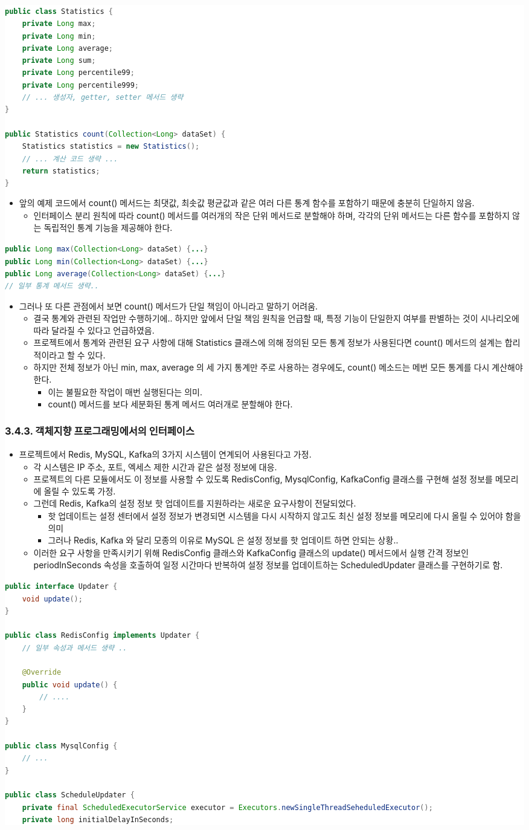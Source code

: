 ~~~java
public class Statistics {
    private Long max;
    private Long min;
    private Long average;
    private Long sum;
    private Long percentile99;
    private Long percentile999;
    // ... 생성자, getter, setter 메서드 생략
}

public Statistics count(Collection<Long> dataSet) {
    Statistics statistics = new Statistics();
    // ... 계산 코드 생략 ...
    return statistics;
}
~~~
- 앞의 예제 코드에서 count() 메서드는 최댓값, 최솟값 평균값과 같은 여러 다른 통계 함수를 포함하기 때문에 충분히 단일하지 않음.
    - 인터페이스 분리 원칙에 따라 count() 메서드를 여러개의 작은 단위 메서드로 분할해야 하며, 각각의 단위 메서드는 다른 함수를 포함하지 않는 독립적인 통계 기능을 제공해야 한다.
~~~java
public Long max(Collection<Long> dataSet) {...}
public Long min(Collection<Long> dataSet) {...}
public Long average(Collection<Long> dataSet) {...}
// 일부 통계 메서드 생략..
~~~
- 그러나 또 다른 관점에서 보면 count() 메서드가 단일 책임이 아니라고 말하기 어려움.
    - 결국 통계와 관련된 작업만 수행하기에.. 하지만 앞에서 단일 책임 원칙을 언급할 때, 특정 기능이 단일한지 여부를 판별하는 것이 시나리오에 따라 달라질 수 있다고 언급하였음.
    - 프로젝트에서 통계와 관련된 요구 사항에 대해 Statistics 클래스에 의해 정의된 모든 통계 정보가 사용된다면 count() 메서드의 설계는 합리적이라고 할 수 있다.
    - 하지만 전체 정보가 아닌 min, max, average 의 세 가지 통계만 주로 사용하는 경우에도, count() 메소드는 메번 모든 통계를 다시 계산해야 한다.
        - 이는 불필요한 작업이 매번 실행된다는 의미.
        - count() 메서드를 보다 세분화된 통계 메서드 여러개로 분할해야 한다.
### 3.4.3. 객체지향 프로그래밍에서의 인터페이스
- 프로젝트에서 Redis, MySQL, Kafka의 3가지 시스템이 연계되어 사용된다고 가정.
    - 각 시스템은 IP 주소, 포트, 엑세스 제한 시간과 같은 설정 정보에 대응.
    - 프로젝트의 다른 모듈에서도 이 정보를 사용할 수 있도록 RedisConfig, MysqlConfig, KafkaConfig 클래스를 구현해 설정 정보를 메모리에 올릴 수 있도록 가정.
    - 그런데 Redis, Kafka의 설정 정보 핫 업데이트를 지원하라는 새로운 요구사항이 전달되었다.
        - 핫 업데이트는 설정 센터에서 설정 정보가 변경되면 시스템을 다시 시작하지 않고도 최신 설정 정보를 메모리에 다시 올릴 수 있어야 함을 의미
        - 그러나 Redis, Kafka 와 달리 모종의 이유로 MySQL 은 설정 정보를 핫 업데이트 하면 안되는 상황..
    - 이러한 요구 사항을 만족시키기 위해 RedisConfig 클래스와 KafkaConfig 클래스의 update() 메서드에서 실행 간격 정보인 periodInSeconds 속성을 호출하여 일정 시간마다 반복하여 설정 정보를 업데이트하는 ScheduledUpdater 클래스를 구현하기로 함.

~~~java
public interface Updater {
    void update();
}

public class RedisConfig implements Updater {
    // 일부 속성과 메서드 생략 ..

    @Override
    public void update() {
        // ....
    }
}

public class MysqlConfig {
    // ...
}

public class ScheduleUpdater {
    private final ScheduledExecutorService executor = Executors.newSingleThreadSeheduledExecutor();
    private long initialDelayInSeconds;
~~~